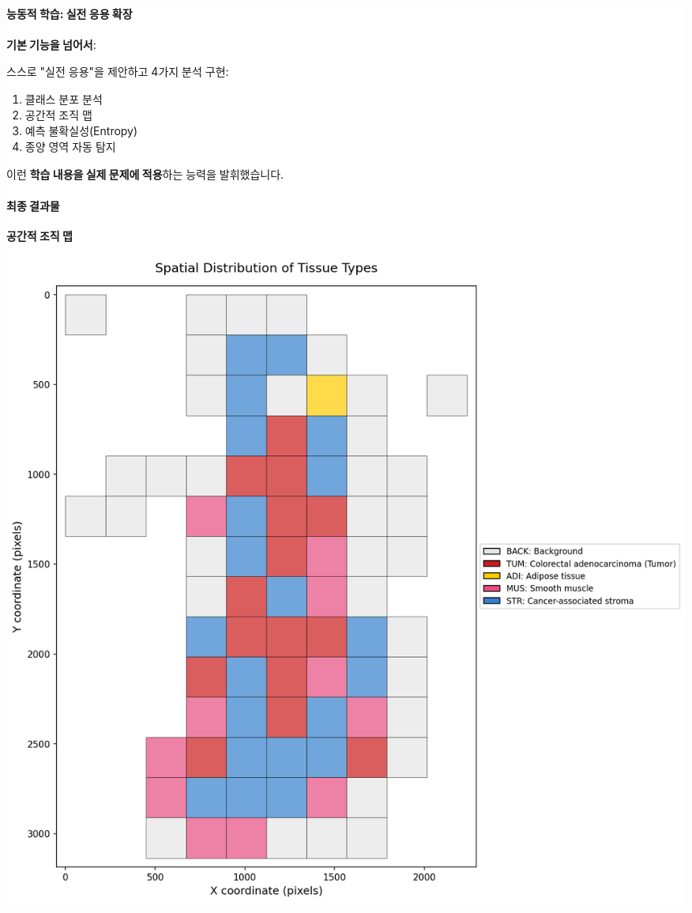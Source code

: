 #### 능동적 학습: 실전 응용 확장

**기본 기능을 넘어서**:

스스로 "실전 응용"을 제안하고 4가지 분석 구현:
1. 클래스 분포 분석
2. 공간적 조직 맵
3. 예측 불확실성(Entropy)
4. 종양 영역 자동 탐지

이런 **학습 내용을 실제 문제에 적용**하는 능력을 발휘했습니다.

#### 최종 결과물

**공간적 조직 맵**

![CMU 공간 맵](week6-slide-graph/results/CMU-1-Small-Region/spatial_tissue_map.png)
